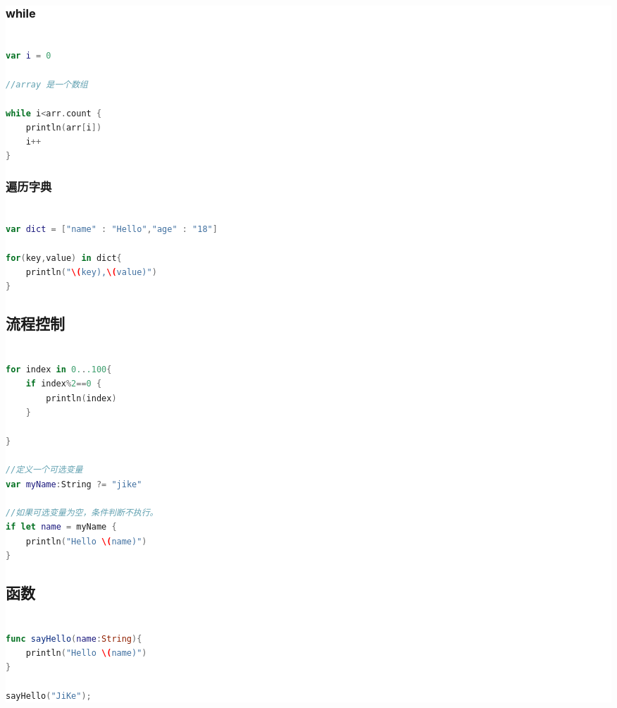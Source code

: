 
### while

```swift

var i = 0

//array 是一个数组

while i<arr.count {
	println(arr[i])
	i++
}

```

### 遍历字典

```swift

var dict = ["name" : "Hello","age" : "18"]

for(key,value) in dict{
	println("\(key),\(value)")
}

```

## 流程控制

```swift

for index in 0...100{
	if index%2==0 {
		println(index)
	}
	
}

//定义一个可选变量
var myName:String ?= "jike"

//如果可选变量为空，条件判断不执行。
if let name = myName {
	println("Hello \(name)")
}

```

## 函数

```swift

func sayHello(name:String){
	println("Hello \(name)")
}

sayHello("JiKe");

```
